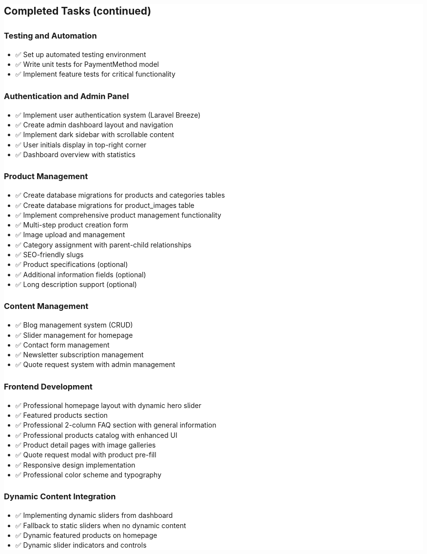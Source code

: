 ## Completed Tasks (continued)

### Testing and Automation
- ✅ Set up automated testing environment
- ✅ Write unit tests for PaymentMethod model
- ✅ Implement feature tests for critical functionality

### Authentication and Admin Panel
- ✅ Implement user authentication system (Laravel Breeze)
- ✅ Create admin dashboard layout and navigation
- ✅ Implement dark sidebar with scrollable content
- ✅ User initials display in top-right corner
- ✅ Dashboard overview with statistics

### Product Management
- ✅ Create database migrations for products and categories tables
- ✅ Create database migrations for product_images table
- ✅ Implement comprehensive product management functionality
- ✅ Multi-step product creation form
- ✅ Image upload and management
- ✅ Category assignment with parent-child relationships
- ✅ SEO-friendly slugs
- ✅ Product specifications (optional)
- ✅ Additional information fields (optional)
- ✅ Long description support (optional)

### Content Management
- ✅ Blog management system (CRUD)
- ✅ Slider management for homepage
- ✅ Contact form management
- ✅ Newsletter subscription management
- ✅ Quote request system with admin management

### Frontend Development
- ✅ Professional homepage layout with dynamic hero slider
- ✅ Featured products section
- ✅ Professional 2-column FAQ section with general information
- ✅ Professional products catalog with enhanced UI
- ✅ Product detail pages with image galleries
- ✅ Quote request modal with product pre-fill
- ✅ Responsive design implementation
- ✅ Professional color scheme and typography

### Dynamic Content Integration
- ✅ Implementing dynamic sliders from dashboard
- ✅ Fallback to static sliders when no dynamic content
- ✅ Dynamic featured products on homepage
- ✅ Dynamic slider indicators and controls

